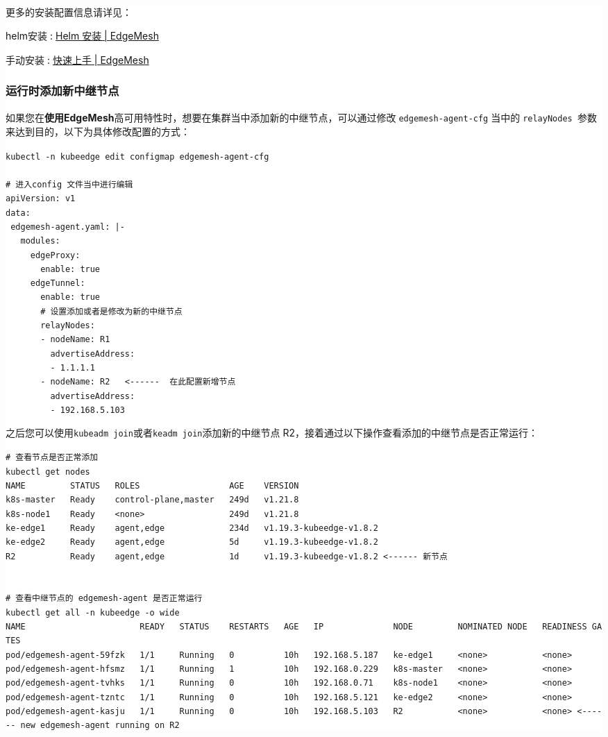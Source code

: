 更多的安装配置信息请详见：

helm安装 :  [Helm 安装 | EdgeMesh](https://edgemesh.netlify.app/zh/guide/#helm-安装)

手动安装  :  [快速上手 | EdgeMesh](https://edgemesh.netlify.app/zh/guide/)



### 运行时添加新中继节点

如果您在**使用EdgeMesh**高可用特性时，想要在集群当中添加新的中继节点，可以通过修改 `edgemesh-agent-cfg` 当中的 `relayNodes `参数来达到目的，以下为具体修改配置的方式：



```
kubectl -n kubeedge edit configmap edgemesh-agent-cfg

# 进入config 文件当中进行编辑
apiVersion: v1
data:
 edgemesh-agent.yaml: |-
   modules:
     edgeProxy:
       enable: true
     edgeTunnel:
       enable: true
       # 设置添加或者是修改为新的中继节点
       relayNodes:
       - nodeName: R1
         advertiseAddress:
         - 1.1.1.1
       - nodeName: R2   <------  在此配置新增节点
         advertiseAddress:
         - 192.168.5.103
```





之后您可以使用` kubeadm join `或者` keadm join `添加新的中继节点 R2，接着通过以下操作查看添加的中继节点是否正常运行：



```
# 查看节点是否正常添加
kubectl get nodes
NAME         STATUS   ROLES                  AGE    VERSION
k8s-master   Ready    control-plane,master   249d   v1.21.8
k8s-node1    Ready    <none>                 249d   v1.21.8
ke-edge1     Ready    agent,edge             234d   v1.19.3-kubeedge-v1.8.2
ke-edge2     Ready    agent,edge             5d     v1.19.3-kubeedge-v1.8.2
R2           Ready    agent,edge             1d     v1.19.3-kubeedge-v1.8.2 <------ 新节点


# 查看中继节点的 edgemesh-agent 是否正常运行
kubectl get all -n kubeedge -o wide
NAME                       READY   STATUS    RESTARTS   AGE   IP              NODE         NOMINATED NODE   READINESS GATES
pod/edgemesh-agent-59fzk   1/1     Running   0          10h   192.168.5.187   ke-edge1     <none>           <none>
pod/edgemesh-agent-hfsmz   1/1     Running   1          10h   192.168.0.229   k8s-master   <none>           <none>
pod/edgemesh-agent-tvhks   1/1     Running   0          10h   192.168.0.71    k8s-node1    <none>           <none>
pod/edgemesh-agent-tzntc   1/1     Running   0          10h   192.168.5.121   ke-edge2     <none>           <none>
pod/edgemesh-agent-kasju   1/1     Running   0          10h   192.168.5.103   R2           <none>           <none> <------ new edgemesh-agent running on R2
```
